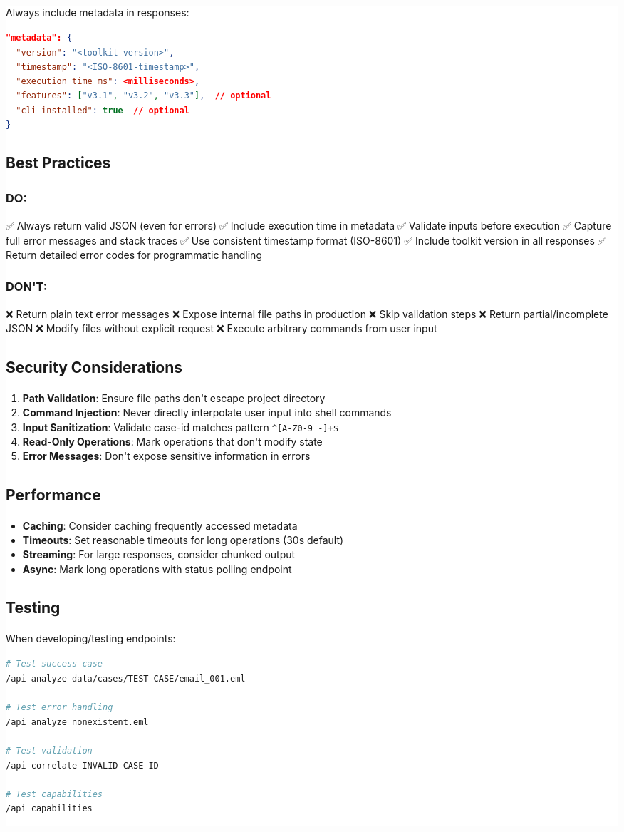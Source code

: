 Always include metadata in responses:
```json
"metadata": {
  "version": "<toolkit-version>",
  "timestamp": "<ISO-8601-timestamp>",
  "execution_time_ms": <milliseconds>,
  "features": ["v3.1", "v3.2", "v3.3"],  // optional
  "cli_installed": true  // optional
}
```

## Best Practices

### DO:
✅ Always return valid JSON (even for errors)
✅ Include execution time in metadata
✅ Validate inputs before execution
✅ Capture full error messages and stack traces
✅ Use consistent timestamp format (ISO-8601)
✅ Include toolkit version in all responses
✅ Return detailed error codes for programmatic handling

### DON'T:
❌ Return plain text error messages
❌ Expose internal file paths in production
❌ Skip validation steps
❌ Return partial/incomplete JSON
❌ Modify files without explicit request
❌ Execute arbitrary commands from user input

## Security Considerations

1. **Path Validation**: Ensure file paths don't escape project directory
2. **Command Injection**: Never directly interpolate user input into shell commands
3. **Input Sanitization**: Validate case-id matches pattern `^[A-Z0-9_-]+$`
4. **Read-Only Operations**: Mark operations that don't modify state
5. **Error Messages**: Don't expose sensitive information in errors

## Performance

- **Caching**: Consider caching frequently accessed metadata
- **Timeouts**: Set reasonable timeouts for long operations (30s default)
- **Streaming**: For large responses, consider chunked output
- **Async**: Mark long operations with status polling endpoint

## Testing

When developing/testing endpoints:
```bash
# Test success case
/api analyze data/cases/TEST-CASE/email_001.eml

# Test error handling
/api analyze nonexistent.eml

# Test validation
/api correlate INVALID-CASE-ID

# Test capabilities
/api capabilities
```

---